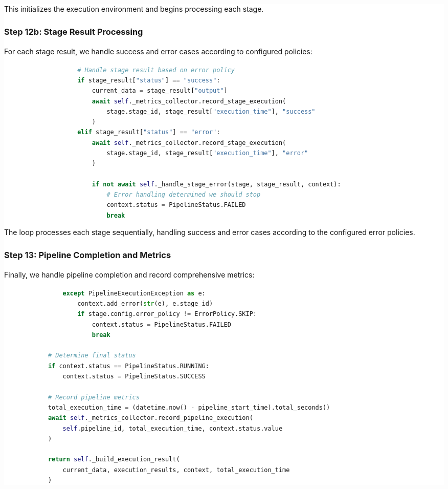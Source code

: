 ```python
```

This initializes the execution environment and begins processing each stage.

### Step 12b: Stage Result Processing

For each stage result, we handle success and error cases according to configured policies:

```python
                    # Handle stage result based on error policy
                    if stage_result["status"] == "success":
                        current_data = stage_result["output"]
                        await self._metrics_collector.record_stage_execution(
                            stage.stage_id, stage_result["execution_time"], "success"
                        )
                    elif stage_result["status"] == "error":
                        await self._metrics_collector.record_stage_execution(
                            stage.stage_id, stage_result["execution_time"], "error"
                        )
                        
                        if not await self._handle_stage_error(stage, stage_result, context):
                            # Error handling determined we should stop
                            context.status = PipelineStatus.FAILED
                            break
```

The loop processes each stage sequentially, handling success and error cases according to the configured error policies.

### Step 13: Pipeline Completion and Metrics

Finally, we handle pipeline completion and record comprehensive metrics:

```python
                except PipelineExecutionException as e:
                    context.add_error(str(e), e.stage_id)
                    if stage.config.error_policy != ErrorPolicy.SKIP:
                        context.status = PipelineStatus.FAILED
                        break
                        
            # Determine final status
            if context.status == PipelineStatus.RUNNING:
                context.status = PipelineStatus.SUCCESS
                
            # Record pipeline metrics
            total_execution_time = (datetime.now() - pipeline_start_time).total_seconds()
            await self._metrics_collector.record_pipeline_execution(
                self.pipeline_id, total_execution_time, context.status.value
            )
            
            return self._build_execution_result(
                current_data, execution_results, context, total_execution_time
            )
```
